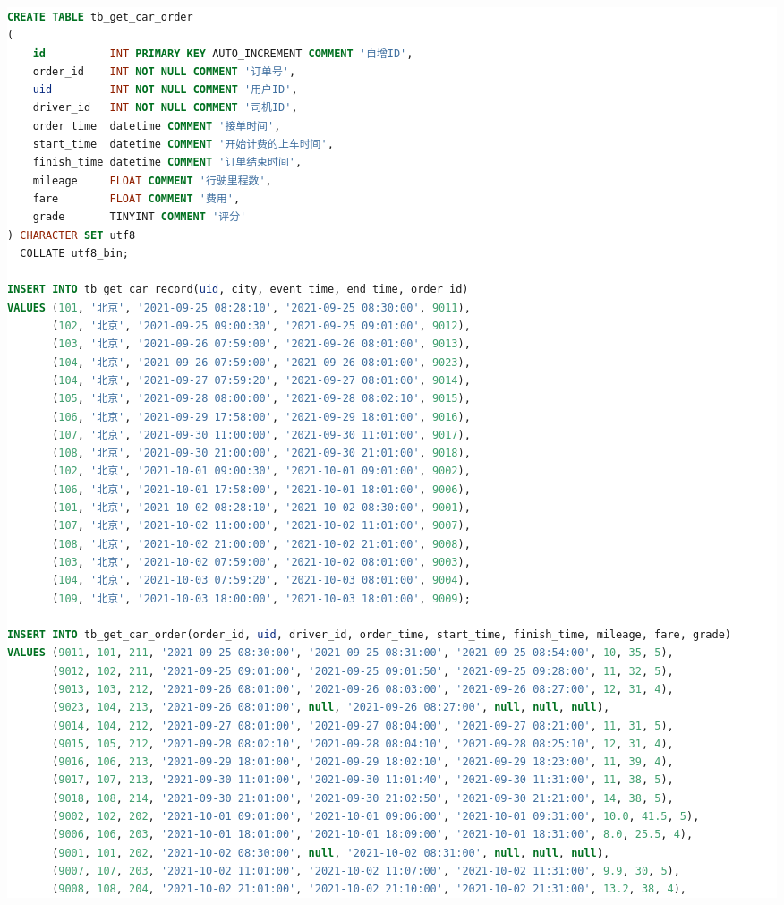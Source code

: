 ```sql
CREATE TABLE tb_get_car_order
(
    id          INT PRIMARY KEY AUTO_INCREMENT COMMENT '自增ID',
    order_id    INT NOT NULL COMMENT '订单号',
    uid         INT NOT NULL COMMENT '用户ID',
    driver_id   INT NOT NULL COMMENT '司机ID',
    order_time  datetime COMMENT '接单时间',
    start_time  datetime COMMENT '开始计费的上车时间',
    finish_time datetime COMMENT '订单结束时间',
    mileage     FLOAT COMMENT '行驶里程数',
    fare        FLOAT COMMENT '费用',
    grade       TINYINT COMMENT '评分'
) CHARACTER SET utf8
  COLLATE utf8_bin;

INSERT INTO tb_get_car_record(uid, city, event_time, end_time, order_id)
VALUES (101, '北京', '2021-09-25 08:28:10', '2021-09-25 08:30:00', 9011),
       (102, '北京', '2021-09-25 09:00:30', '2021-09-25 09:01:00', 9012),
       (103, '北京', '2021-09-26 07:59:00', '2021-09-26 08:01:00', 9013),
       (104, '北京', '2021-09-26 07:59:00', '2021-09-26 08:01:00', 9023),
       (104, '北京', '2021-09-27 07:59:20', '2021-09-27 08:01:00', 9014),
       (105, '北京', '2021-09-28 08:00:00', '2021-09-28 08:02:10', 9015),
       (106, '北京', '2021-09-29 17:58:00', '2021-09-29 18:01:00', 9016),
       (107, '北京', '2021-09-30 11:00:00', '2021-09-30 11:01:00', 9017),
       (108, '北京', '2021-09-30 21:00:00', '2021-09-30 21:01:00', 9018),
       (102, '北京', '2021-10-01 09:00:30', '2021-10-01 09:01:00', 9002),
       (106, '北京', '2021-10-01 17:58:00', '2021-10-01 18:01:00', 9006),
       (101, '北京', '2021-10-02 08:28:10', '2021-10-02 08:30:00', 9001),
       (107, '北京', '2021-10-02 11:00:00', '2021-10-02 11:01:00', 9007),
       (108, '北京', '2021-10-02 21:00:00', '2021-10-02 21:01:00', 9008),
       (103, '北京', '2021-10-02 07:59:00', '2021-10-02 08:01:00', 9003),
       (104, '北京', '2021-10-03 07:59:20', '2021-10-03 08:01:00', 9004),
       (109, '北京', '2021-10-03 18:00:00', '2021-10-03 18:01:00', 9009);

INSERT INTO tb_get_car_order(order_id, uid, driver_id, order_time, start_time, finish_time, mileage, fare, grade)
VALUES (9011, 101, 211, '2021-09-25 08:30:00', '2021-09-25 08:31:00', '2021-09-25 08:54:00', 10, 35, 5),
       (9012, 102, 211, '2021-09-25 09:01:00', '2021-09-25 09:01:50', '2021-09-25 09:28:00', 11, 32, 5),
       (9013, 103, 212, '2021-09-26 08:01:00', '2021-09-26 08:03:00', '2021-09-26 08:27:00', 12, 31, 4),
       (9023, 104, 213, '2021-09-26 08:01:00', null, '2021-09-26 08:27:00', null, null, null),
       (9014, 104, 212, '2021-09-27 08:01:00', '2021-09-27 08:04:00', '2021-09-27 08:21:00', 11, 31, 5),
       (9015, 105, 212, '2021-09-28 08:02:10', '2021-09-28 08:04:10', '2021-09-28 08:25:10', 12, 31, 4),
       (9016, 106, 213, '2021-09-29 18:01:00', '2021-09-29 18:02:10', '2021-09-29 18:23:00', 11, 39, 4),
       (9017, 107, 213, '2021-09-30 11:01:00', '2021-09-30 11:01:40', '2021-09-30 11:31:00', 11, 38, 5),
       (9018, 108, 214, '2021-09-30 21:01:00', '2021-09-30 21:02:50', '2021-09-30 21:21:00', 14, 38, 5),
       (9002, 102, 202, '2021-10-01 09:01:00', '2021-10-01 09:06:00', '2021-10-01 09:31:00', 10.0, 41.5, 5),
       (9006, 106, 203, '2021-10-01 18:01:00', '2021-10-01 18:09:00', '2021-10-01 18:31:00', 8.0, 25.5, 4),
       (9001, 101, 202, '2021-10-02 08:30:00', null, '2021-10-02 08:31:00', null, null, null),
       (9007, 107, 203, '2021-10-02 11:01:00', '2021-10-02 11:07:00', '2021-10-02 11:31:00', 9.9, 30, 5),
       (9008, 108, 204, '2021-10-02 21:01:00', '2021-10-02 21:10:00', '2021-10-02 21:31:00', 13.2, 38, 4),
```